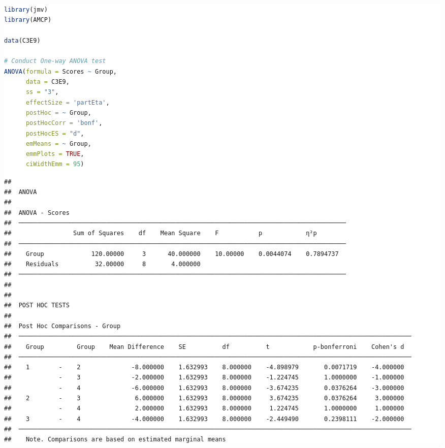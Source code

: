 
```r
library(jmv)
library(AMCP)

data(C3E9)

# Conduct One-way ANOVA test
ANOVA(formula = Scores ~ Group, 
      data = C3E9,
      ss = "3",
      effectSize = 'partEta',
      postHoc = ~ Group,
      postHocCorr = 'bonf',
      postHocES = "d",
      emMeans = ~ Group,
      emmPlots = TRUE,
      ciWidthEmm = 95)
```

```
## 
##  ANOVA
## 
##  ANOVA - Scores                                                                             
##  ────────────────────────────────────────────────────────────────────────────────────────── 
##                 Sum of Squares    df    Mean Square    F           p            η²p         
##  ────────────────────────────────────────────────────────────────────────────────────────── 
##    Group             120.00000     3      40.000000    10.00000    0.0044074    0.7894737   
##    Residuals          32.00000     8       4.000000                                         
##  ────────────────────────────────────────────────────────────────────────────────────────── 
## 
## 
##  POST HOC TESTS
## 
##  Post Hoc Comparisons - Group                                                                                 
##  ──────────────────────────────────────────────────────────────────────────────────────────────────────────── 
##    Group         Group    Mean Difference    SE          df          t            p-bonferroni    Cohen's d   
##  ──────────────────────────────────────────────────────────────────────────────────────────────────────────── 
##    1        -    2              -8.000000    1.632993    8.000000    -4.898979       0.0071719    -4.000000   
##             -    3              -2.000000    1.632993    8.000000    -1.224745       1.0000000    -1.000000   
##             -    4              -6.000000    1.632993    8.000000    -3.674235       0.0376264    -3.000000   
##    2        -    3               6.000000    1.632993    8.000000     3.674235       0.0376264     3.000000   
##             -    4               2.000000    1.632993    8.000000     1.224745       1.0000000     1.000000   
##    3        -    4              -4.000000    1.632993    8.000000    -2.449490       0.2398111    -2.000000   
##  ──────────────────────────────────────────────────────────────────────────────────────────────────────────── 
##    Note. Comparisons are based on estimated marginal means
```
